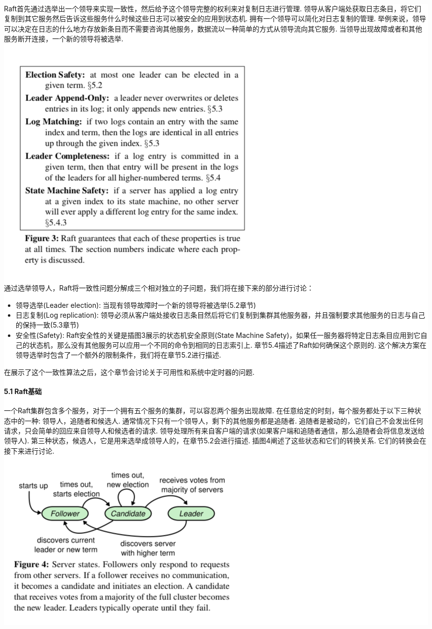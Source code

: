 Raft首先通过选举出一个领导来实现一致性，然后给予这个领导完整的权利来对复制日志进行管理. 领导从客户端处获取日志条目，将它们复制到其它服务然后告诉这些服务什么时候这些日志可以被安全的应用到状态机. 拥有一个领导可以简化对日志复制的管理. 举例来说，领导可以决定在日志的什么地方存放新条目而不需要咨询其他服务，数据流以一种简单的方式从领导流向其它服务. 当领导出现故障或者和其他服务断开连接，一个新的领导将被选举.

![Figure 3](../assets/img/ImgurAlbumRaft/raft_figure_3.png)

通过选举领导人，Raft将一致性问题分解成三个相对独立的子问题，我们将在接下来的部分进行讨论：

* 领导选举(Leader election): 当现有领导故障时一个新的领导将被选举(5.2章节)
* 日志复制(Log replication): 领导必须从客户端处接收日志条目然后将它们复制到集群其他服务器，并且强制要求其他服务的日志与自己的保持一致(5.3章节)
* 安全性(Safety): Raft安全性的关键是插图3展示的状态机安全原则(State Machine Safety)，如果任一服务器将特定日志条目应用到它自己的状态机，那么没有其他服务可以应用一个不同的命令到相同的日志索引上. 章节5.4描述了Raft如何确保这个原则的. 这个解决方案在领导选举时包含了一个额外的限制条件，我们将在章节5.2进行描述.

在展示了这个一致性算法之后，这个章节会讨论关于可用性和系统中定时器的问题.

#### 5.1 Raft基础
一个Raft集群包含多个服务，对于一个拥有五个服务的集群，可以容忍两个服务出现故障. 在任意给定的时刻，每个服务都处于以下三种状态中的一种: 领导人，追随者和候选人. 通常情况下只有一个领导人，剩下的其他服务都是追随者. 追随者是被动的，它们自己不会发出任何请求，只会简单的回应来自领导人和候选者的请求. 领导处理所有来自客户端的请求(如果客户端和追随者通信，那么追随者会将信息发送给领导人). 第三种状态，候选人，它是用来选举成领导人的，在章节5.2会进行描述. 插图4阐述了这些状态和它们的转换关系. 它们的转换会在接下来进行讨论.

![Figure 4](../assets/img/ImgurAlbumRaft/raft_figure_4.png)
